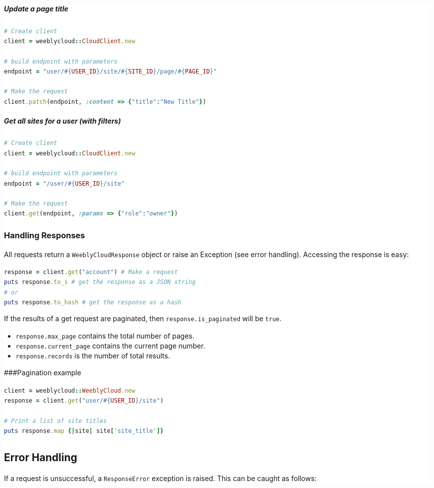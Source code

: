 ##### Update a page title
```ruby
# Create client
client = weeblycloud::CloudClient.new

# build endpoint with parameters
endpoint = "user/#{USER_ID}/site/#{SITE_ID}/page/#{PAGE_ID}"

# Make the request
client.patch(endpoint, :content => {"title":"New Title"})
```

##### Get all sites for a user (with filters)
```ruby
# Create client
client = weeblycloud::CloudClient.new

# build endpoint with parameters
endpoint = "/user/#{USER_ID}/site"

# Make the request
client.get(endpoint, :params => {"role":"owner"})
```


### Handling Responses
All requests return a `WeeblyCloudResponse` object or raise an Exception (see error handling). Accessing the response is easy:

```ruby
response = client.get("account") # Make a request
puts response.to_s # get the response as a JSON string
# or
puts response.to_hash # get the response as a hash
```

If the results of a get request are paginated, then `response.is_paginated` will be `true`.

- `response.max_page` contains the total number of pages.
- `response.current_page` contains the current page number.
- `response.records` is the number of total results.

###Pagination example
```ruby
client = weeblycloud::WeeblyCloud.new
response = client.get("user/#{USER_ID}/site")

# Print a list of site titles
puts response.map {|site| site['site_title']}

```

## Error Handling
If a request is unsuccessful, a `ResponseError` exception is raised. This can be caught as follows:
